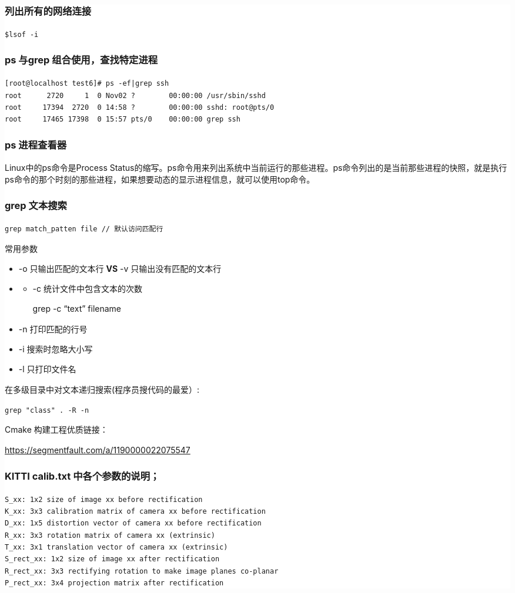 

### 列出所有的网络连接

```
$lsof -i
```



### ps 与grep 组合使用，查找特定进程

```
[root@localhost test6]# ps -ef|grep ssh
root      2720     1  0 Nov02 ?        00:00:00 /usr/sbin/sshd
root     17394  2720  0 14:58 ?        00:00:00 sshd: root@pts/0
root     17465 17398  0 15:57 pts/0    00:00:00 grep ssh
```

### ps 进程查看器

Linux中的ps命令是Process Status的缩写。ps命令用来列出系统中当前运行的那些进程。ps命令列出的是当前那些进程的快照，就是执行ps命令的那个时刻的那些进程，如果想要动态的显示进程信息，就可以使用top命令。

### grep 文本搜索

```
grep match_patten file // 默认访问匹配行
```

常用参数

- -o 只输出匹配的文本行 **VS** -v 只输出没有匹配的文本行

- - -c 统计文件中包含文本的次数

    grep -c “text” filename

- -n 打印匹配的行号

- -i 搜索时忽略大小写

- -l 只打印文件名

在多级目录中对文本递归搜索(程序员搜代码的最爱）:

```
grep "class" . -R -n
```



Cmake 构建工程优质链接：

https://segmentfault.com/a/1190000022075547





### KITTI calib.txt 中各个参数的说明；

```
S_xx: 1x2 size of image xx before rectification
K_xx: 3x3 calibration matrix of camera xx before rectification
D_xx: 1x5 distortion vector of camera xx before rectification
R_xx: 3x3 rotation matrix of camera xx (extrinsic)
T_xx: 3x1 translation vector of camera xx (extrinsic)
S_rect_xx: 1x2 size of image xx after rectification
R_rect_xx: 3x3 rectifying rotation to make image planes co-planar
P_rect_xx: 3x4 projection matrix after rectification
```
